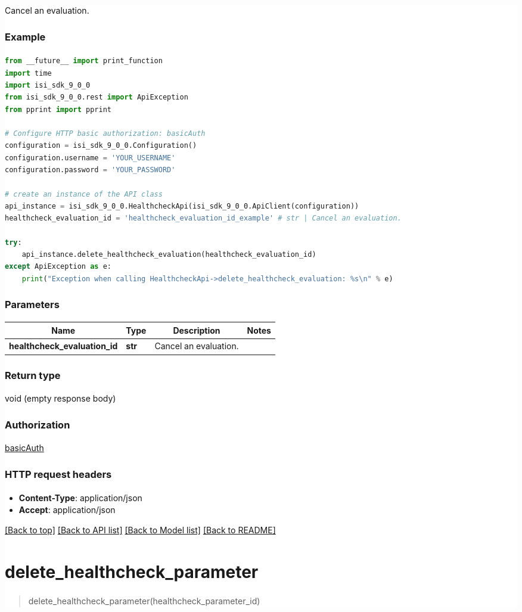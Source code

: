 

Cancel an evaluation.

### Example
```python
from __future__ import print_function
import time
import isi_sdk_9_0_0
from isi_sdk_9_0_0.rest import ApiException
from pprint import pprint

# Configure HTTP basic authorization: basicAuth
configuration = isi_sdk_9_0_0.Configuration()
configuration.username = 'YOUR_USERNAME'
configuration.password = 'YOUR_PASSWORD'

# create an instance of the API class
api_instance = isi_sdk_9_0_0.HealthcheckApi(isi_sdk_9_0_0.ApiClient(configuration))
healthcheck_evaluation_id = 'healthcheck_evaluation_id_example' # str | Cancel an evaluation.

try:
    api_instance.delete_healthcheck_evaluation(healthcheck_evaluation_id)
except ApiException as e:
    print("Exception when calling HealthcheckApi->delete_healthcheck_evaluation: %s\n" % e)
```

### Parameters

Name | Type | Description  | Notes
------------- | ------------- | ------------- | -------------
 **healthcheck_evaluation_id** | **str**| Cancel an evaluation. | 

### Return type

void (empty response body)

### Authorization

[basicAuth](../README.md#basicAuth)

### HTTP request headers

 - **Content-Type**: application/json
 - **Accept**: application/json

[[Back to top]](#) [[Back to API list]](../README.md#documentation-for-api-endpoints) [[Back to Model list]](../README.md#documentation-for-models) [[Back to README]](../README.md)

# **delete_healthcheck_parameter**
> delete_healthcheck_parameter(healthcheck_parameter_id)


